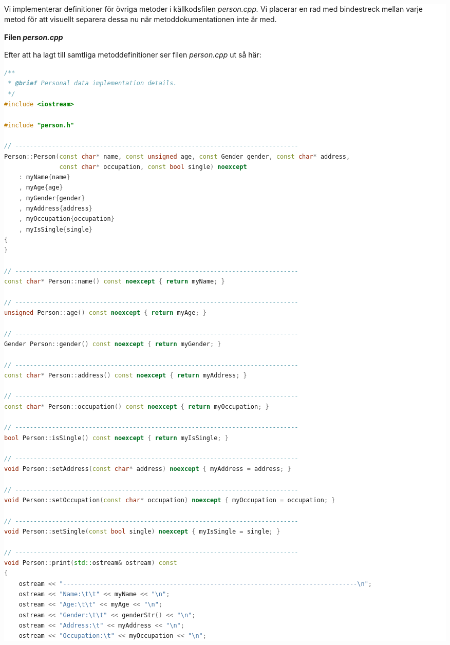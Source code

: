 Vi implementerar definitioner för övriga metoder i källkodsfilen *person.cpp.* Vi placerar en rad med bindestreck mellan varje metod för att visuellt separera dessa nu när metoddokumentationen inte är med. 

**Filen *person.cpp***

Efter att ha lagt till samtliga metoddefinitioner ser filen *person.cpp* ut så här:

```cpp
/**
 * @brief Personal data implementation details.
 */
#include <iostream>

#include "person.h"

// -----------------------------------------------------------------------------
Person::Person(const char* name, const unsigned age, const Gender gender, const char* address, 
               const char* occupation, const bool single) noexcept
    : myName{name}
    , myAge{age}
    , myGender{gender}
    , myAddress{address}
    , myOccupation{occupation}
    , myIsSingle{single} 
{
}

// -----------------------------------------------------------------------------
const char* Person::name() const noexcept { return myName; }

// -----------------------------------------------------------------------------
unsigned Person::age() const noexcept { return myAge; }

// -----------------------------------------------------------------------------
Gender Person::gender() const noexcept { return myGender; }

// -----------------------------------------------------------------------------
const char* Person::address() const noexcept { return myAddress; }

// -----------------------------------------------------------------------------
const char* Person::occupation() const noexcept { return myOccupation; }

// -----------------------------------------------------------------------------
bool Person::isSingle() const noexcept { return myIsSingle; }

// -----------------------------------------------------------------------------
void Person::setAddress(const char* address) noexcept { myAddress = address; }

// -----------------------------------------------------------------------------
void Person::setOccupation(const char* occupation) noexcept { myOccupation = occupation; }

// -----------------------------------------------------------------------------
void Person::setSingle(const bool single) noexcept { myIsSingle = single; }

// -----------------------------------------------------------------------------
void Person::print(std::ostream& ostream) const
{
    ostream << "--------------------------------------------------------------------------------\n";
    ostream << "Name:\t\t" << myName << "\n";
    ostream << "Age:\t\t" << myAge << "\n";
    ostream << "Gender:\t\t" << genderStr() << "\n";
    ostream << "Address:\t" << myAddress << "\n";
    ostream << "Occupation:\t" << myOccupation << "\n";
```